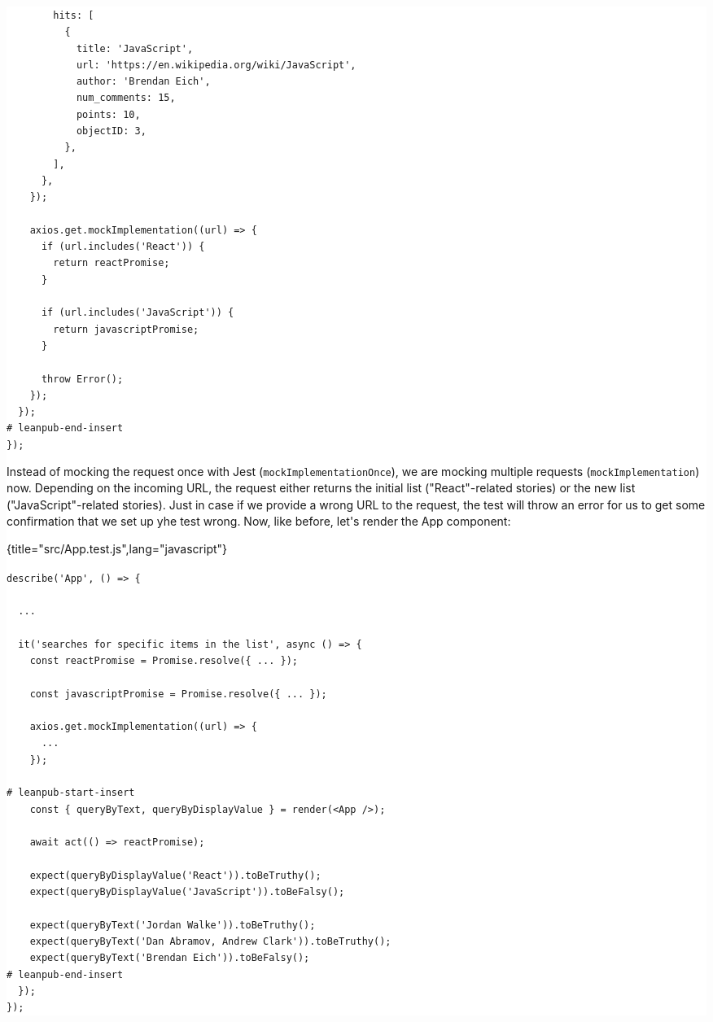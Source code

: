 ~~~~~~~
        hits: [
          {
            title: 'JavaScript',
            url: 'https://en.wikipedia.org/wiki/JavaScript',
            author: 'Brendan Eich',
            num_comments: 15,
            points: 10,
            objectID: 3,
          },
        ],
      },
    });

    axios.get.mockImplementation((url) => {
      if (url.includes('React')) {
        return reactPromise;
      }

      if (url.includes('JavaScript')) {
        return javascriptPromise;
      }

      throw Error();
    });
  });
# leanpub-end-insert
});
~~~~~~~

Instead of mocking the request once with Jest (`mockImplementationOnce`), we are mocking multiple requests (`mockImplementation`) now. Depending on the incoming URL, the request either returns the initial list ("React"-related stories) or the new list ("JavaScript"-related stories). Just in case if we provide a wrong URL to the request, the test will throw an error for us to get some confirmation that we set up yhe test wrong. Now, like before, let's render the App component:

{title="src/App.test.js",lang="javascript"}
~~~~~~~
describe('App', () => {

  ...

  it('searches for specific items in the list', async () => {
    const reactPromise = Promise.resolve({ ... });

    const javascriptPromise = Promise.resolve({ ... });

    axios.get.mockImplementation((url) => {
      ...
    });

# leanpub-start-insert
    const { queryByText, queryByDisplayValue } = render(<App />);

    await act(() => reactPromise);

    expect(queryByDisplayValue('React')).toBeTruthy();
    expect(queryByDisplayValue('JavaScript')).toBeFalsy();

    expect(queryByText('Jordan Walke')).toBeTruthy();
    expect(queryByText('Dan Abramov, Andrew Clark')).toBeTruthy();
    expect(queryByText('Brendan Eich')).toBeFalsy();
# leanpub-end-insert
  });
});
~~~~~~~